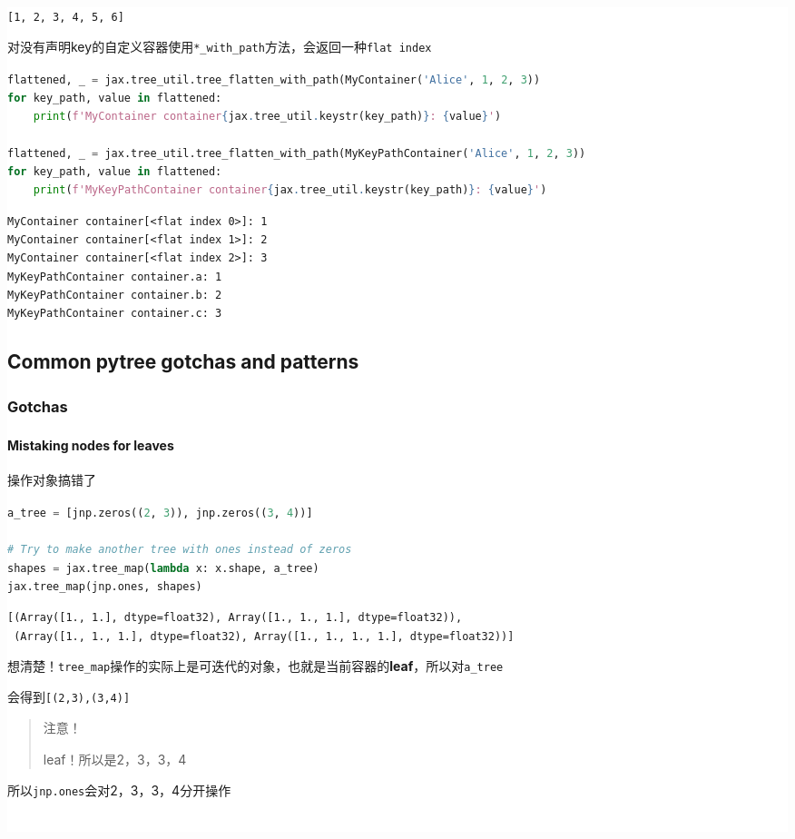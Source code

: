 ```
[1, 2, 3, 4, 5, 6]
```

对没有声明key的自定义容器使用`*_with_path`方法，会返回一种`flat index`

```python
flattened, _ = jax.tree_util.tree_flatten_with_path(MyContainer('Alice', 1, 2, 3))
for key_path, value in flattened:
    print(f'MyContainer container{jax.tree_util.keystr(key_path)}: {value}')

flattened, _ = jax.tree_util.tree_flatten_with_path(MyKeyPathContainer('Alice', 1, 2, 3))
for key_path, value in flattened:
    print(f'MyKeyPathContainer container{jax.tree_util.keystr(key_path)}: {value}')
```

```
MyContainer container[<flat index 0>]: 1
MyContainer container[<flat index 1>]: 2
MyContainer container[<flat index 2>]: 3
MyKeyPathContainer container.a: 1
MyKeyPathContainer container.b: 2
MyKeyPathContainer container.c: 3
```

## Common pytree gotchas and patterns

### Gotchas

#### Mistaking nodes for leaves

操作对象搞错了

```python
a_tree = [jnp.zeros((2, 3)), jnp.zeros((3, 4))]

# Try to make another tree with ones instead of zeros
shapes = jax.tree_map(lambda x: x.shape, a_tree)
jax.tree_map(jnp.ones, shapes)
```

```
[(Array([1., 1.], dtype=float32), Array([1., 1., 1.], dtype=float32)),
 (Array([1., 1., 1.], dtype=float32), Array([1., 1., 1., 1.], dtype=float32))]
```

想清楚！`tree_map`操作的实际上是可迭代的对象，也就是当前容器的**leaf**，所以对`a_tree`

会得到`[(2,3),(3,4)]`

> 注意！
>
> leaf！所以是2，3，3，4

所以`jnp.ones`会对2，3，3，4分开操作

<br>


[^1]: https://jax.readthedocs.io/en/latest/pytrees.html
[^2]: https://www.programiz.com/python-programming/methods/built-in/repr
[^4]: https://www.runoob.com/python/python-func-zip.html